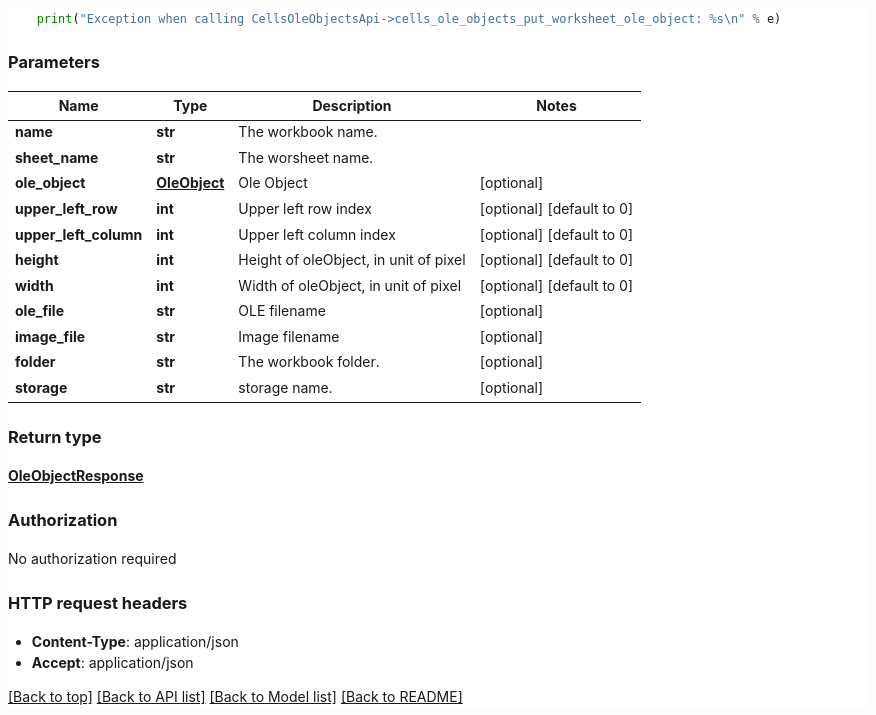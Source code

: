 ```python
    print("Exception when calling CellsOleObjectsApi->cells_ole_objects_put_worksheet_ole_object: %s\n" % e)
```

### Parameters

Name | Type | Description  | Notes
------------- | ------------- | ------------- | -------------
 **name** | **str**| The workbook name. | 
 **sheet_name** | **str**| The worsheet name. | 
 **ole_object** | [**OleObject**](OleObject.md)| Ole Object | [optional] 
 **upper_left_row** | **int**| Upper left row index | [optional] [default to 0]
 **upper_left_column** | **int**| Upper left column index | [optional] [default to 0]
 **height** | **int**| Height of oleObject, in unit of pixel | [optional] [default to 0]
 **width** | **int**| Width of oleObject, in unit of pixel | [optional] [default to 0]
 **ole_file** | **str**| OLE filename | [optional] 
 **image_file** | **str**| Image filename | [optional] 
 **folder** | **str**| The workbook folder. | [optional] 
 **storage** | **str**| storage name. | [optional] 

### Return type

[**OleObjectResponse**](OleObjectResponse.md)

### Authorization

No authorization required

### HTTP request headers

 - **Content-Type**: application/json
 - **Accept**: application/json

[[Back to top]](#) [[Back to API list]](../README.md#documentation-for-api-endpoints) [[Back to Model list]](../README.md#documentation-for-models) [[Back to README]](../README.md)

